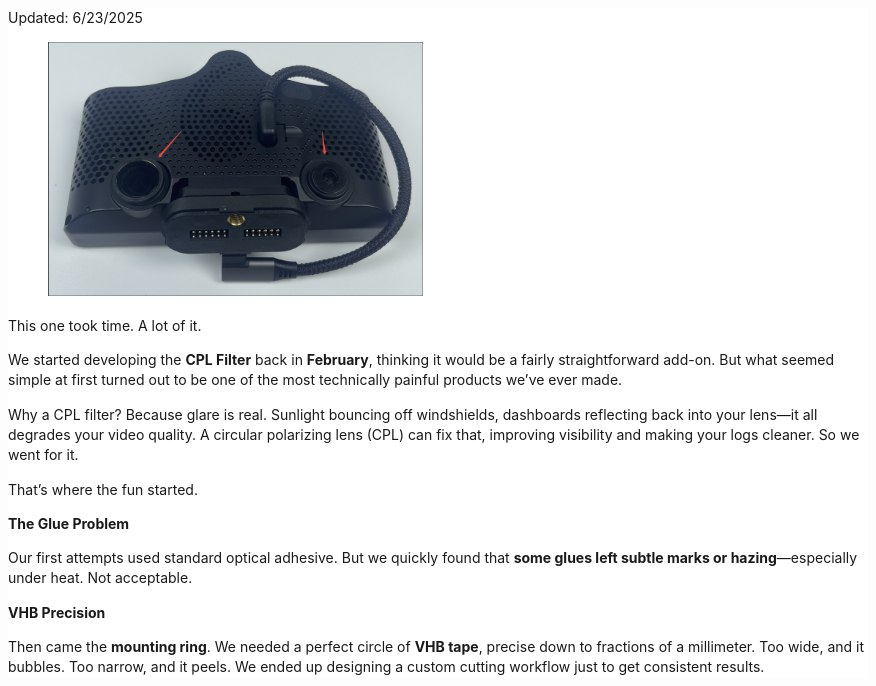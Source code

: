 Updated: 6/23/2025

<figure><img src="../.gitbook/assets/pointing the filter.png" alt="" width="375"><figcaption></figcaption></figure>

This one took time. A lot of it.

We started developing the **CPL Filter** back in **February**, thinking it would be a fairly straightforward add-on. But what seemed simple at first turned out to be one of the most technically painful products we’ve ever made.

Why a CPL filter? Because glare is real. Sunlight bouncing off windshields, dashboards reflecting back into your lens—it all degrades your video quality. A circular polarizing lens (CPL) can fix that, improving visibility and making your logs cleaner. So we went for it.

That’s where the fun started.

**The Glue Problem**

Our first attempts used standard optical adhesive. But we quickly found that **some glues left subtle marks or hazing**—especially under heat. Not acceptable.

**VHB Precision**

Then came the **mounting ring**. We needed a perfect circle of **VHB tape**, precise down to fractions of a millimeter. Too wide, and it bubbles. Too narrow, and it peels. We ended up designing a custom cutting workflow just to get consistent results.
